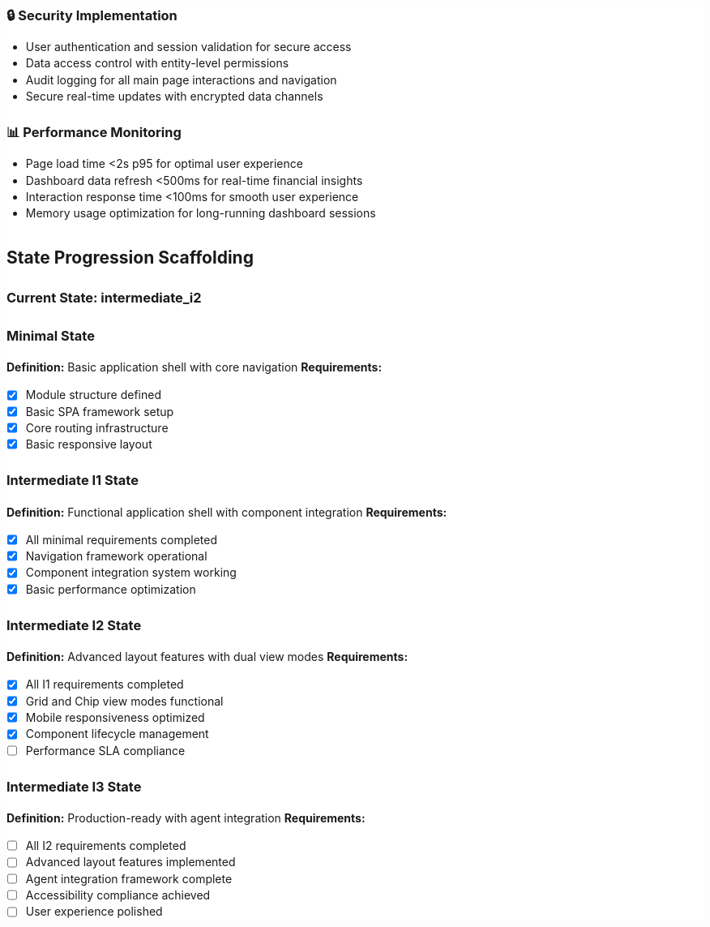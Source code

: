 ### **🔒 Security Implementation**
- User authentication and session validation for secure access
- Data access control with entity-level permissions
- Audit logging for all main page interactions and navigation
- Secure real-time updates with encrypted data channels

### **📊 Performance Monitoring**
- Page load time <2s p95 for optimal user experience
- Dashboard data refresh <500ms for real-time financial insights
- Interaction response time <100ms for smooth user experience
- Memory usage optimization for long-running dashboard sessions

## State Progression Scaffolding

### Current State: intermediate_i2

### Minimal State
**Definition:** Basic application shell with core navigation
**Requirements:**
- [x] Module structure defined
- [x] Basic SPA framework setup
- [x] Core routing infrastructure
- [x] Basic responsive layout

### Intermediate I1 State
**Definition:** Functional application shell with component integration
**Requirements:**
- [x] All minimal requirements completed
- [x] Navigation framework operational
- [x] Component integration system working
- [x] Basic performance optimization

### Intermediate I2 State
**Definition:** Advanced layout features with dual view modes
**Requirements:**
- [x] All I1 requirements completed
- [x] Grid and Chip view modes functional
- [x] Mobile responsiveness optimized
- [x] Component lifecycle management
- [ ] Performance SLA compliance

### Intermediate I3 State
**Definition:** Production-ready with agent integration
**Requirements:**
- [ ] All I2 requirements completed
- [ ] Advanced layout features implemented
- [ ] Agent integration framework complete
- [ ] Accessibility compliance achieved
- [ ] User experience polished
